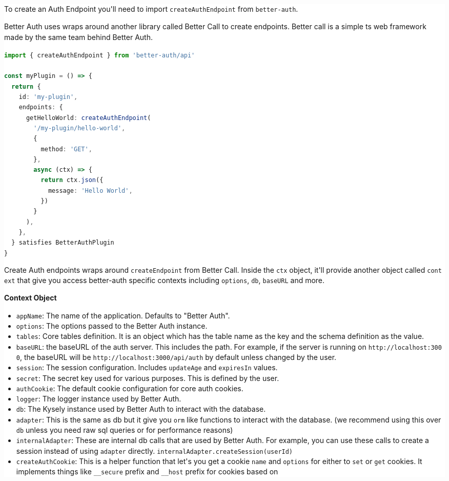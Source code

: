 To create an Auth Endpoint you'll need to import `createAuthEndpoint` from `better-auth`.

Better Auth uses wraps around another library called <Link href="https://github.com/bekacru/better-call"> Better Call </Link> to create endpoints. Better call is a simple ts web framework made by the same team behind Better Auth.

```ts title="plugin.ts"
import { createAuthEndpoint } from 'better-auth/api'

const myPlugin = () => {
  return {
    id: 'my-plugin',
    endpoints: {
      getHelloWorld: createAuthEndpoint(
        '/my-plugin/hello-world',
        {
          method: 'GET',
        },
        async (ctx) => {
          return ctx.json({
            message: 'Hello World',
          })
        }
      ),
    },
  } satisfies BetterAuthPlugin
}
```

Create Auth endpoints wraps around `createEndpoint` from Better Call. Inside the `ctx` object, it'll provide another object called `context` that give you access better-auth specific contexts including `options`, `db`, `baseURL` and more.

**Context Object**

- `appName`: The name of the application. Defaults to "Better Auth".
- `options`: The options passed to the Better Auth instance.
- `tables`: Core tables definition. It is an object which has the table name as the key and the schema definition as the value.
- `baseURL`: the baseURL of the auth server. This includes the path. For example, if the server is running on `http://localhost:3000`, the baseURL will be `http://localhost:3000/api/auth` by default unless changed by the user.
- `session`: The session configuration. Includes `updateAge` and `expiresIn` values.
- `secret`: The secret key used for various purposes. This is defined by the user.
- `authCookie`: The default cookie configuration for core auth cookies.
- `logger`: The logger instance used by Better Auth.
- `db`: The Kysely instance used by Better Auth to interact with the database.
- `adapter`: This is the same as db but it give you `orm` like functions to interact with the database. (we recommend using this over `db` unless you need raw sql queries or for performance reasons)
- `internalAdapter`: These are internal db calls that are used by Better Auth. For example, you can use these calls to create a session instead of using `adapter` directly. `internalAdapter.createSession(userId)`
- `createAuthCookie`: This is a helper function that let's you get a cookie `name` and `options` for either to `set` or `get` cookies. It implements things like `__secure` prefix and `__host` prefix for cookies based on
